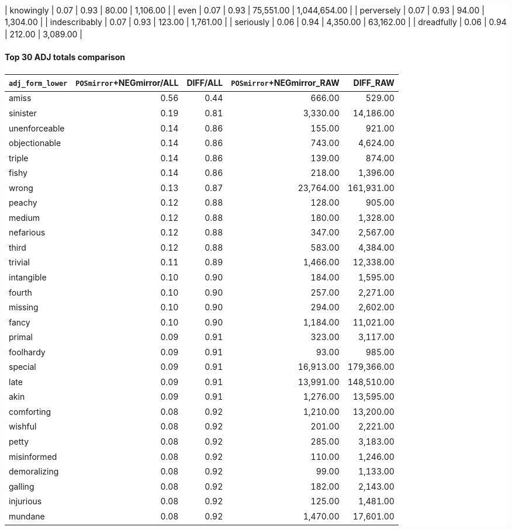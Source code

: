 | knowingly        |                      0.07 |     0.93 |                     80.00 |     1,106.00 |
| even             |                      0.07 |     0.93 |                 75,551.00 | 1,044,654.00 |
| perversely       |                      0.07 |     0.93 |                     94.00 |     1,304.00 |
| indescribably    |                      0.07 |     0.93 |                    123.00 |     1,761.00 |
| seriously        |                      0.06 |     0.94 |                  4,350.00 |    63,162.00 |
| dreadfully       |                      0.06 |     0.94 |                    212.00 |     3,089.00 |

#### Top 30 ADJ totals comparison

| `adj_form_lower` | `POSmirror`+NEGmirror/ALL | DIFF/ALL | `POSmirror`+NEGmirror_RAW |   DIFF_RAW |
|:-----------------|--------------------------:|---------:|--------------------------:|-----------:|
| amiss            |                      0.56 |     0.44 |                    666.00 |     529.00 |
| sinister         |                      0.19 |     0.81 |                  3,330.00 |  14,186.00 |
| unenforceable    |                      0.14 |     0.86 |                    155.00 |     921.00 |
| objectionable    |                      0.14 |     0.86 |                    743.00 |   4,624.00 |
| triple           |                      0.14 |     0.86 |                    139.00 |     874.00 |
| fishy            |                      0.14 |     0.86 |                    218.00 |   1,396.00 |
| wrong            |                      0.13 |     0.87 |                 23,764.00 | 161,931.00 |
| peachy           |                      0.12 |     0.88 |                    128.00 |     905.00 |
| medium           |                      0.12 |     0.88 |                    180.00 |   1,328.00 |
| nefarious        |                      0.12 |     0.88 |                    347.00 |   2,567.00 |
| third            |                      0.12 |     0.88 |                    583.00 |   4,384.00 |
| trivial          |                      0.11 |     0.89 |                  1,466.00 |  12,338.00 |
| intangible       |                      0.10 |     0.90 |                    184.00 |   1,595.00 |
| fourth           |                      0.10 |     0.90 |                    257.00 |   2,271.00 |
| missing          |                      0.10 |     0.90 |                    294.00 |   2,602.00 |
| fancy            |                      0.10 |     0.90 |                  1,184.00 |  11,021.00 |
| primal           |                      0.09 |     0.91 |                    323.00 |   3,117.00 |
| foolhardy        |                      0.09 |     0.91 |                     93.00 |     985.00 |
| special          |                      0.09 |     0.91 |                 16,913.00 | 179,366.00 |
| late             |                      0.09 |     0.91 |                 13,991.00 | 148,510.00 |
| akin             |                      0.09 |     0.91 |                  1,276.00 |  13,595.00 |
| comforting       |                      0.08 |     0.92 |                  1,210.00 |  13,200.00 |
| wishful          |                      0.08 |     0.92 |                    201.00 |   2,221.00 |
| petty            |                      0.08 |     0.92 |                    285.00 |   3,183.00 |
| misinformed      |                      0.08 |     0.92 |                    110.00 |   1,246.00 |
| demoralizing     |                      0.08 |     0.92 |                     99.00 |   1,133.00 |
| galling          |                      0.08 |     0.92 |                    182.00 |   2,143.00 |
| injurious        |                      0.08 |     0.92 |                    125.00 |   1,481.00 |
| mundane          |                      0.08 |     0.92 |                  1,470.00 |  17,601.00 |